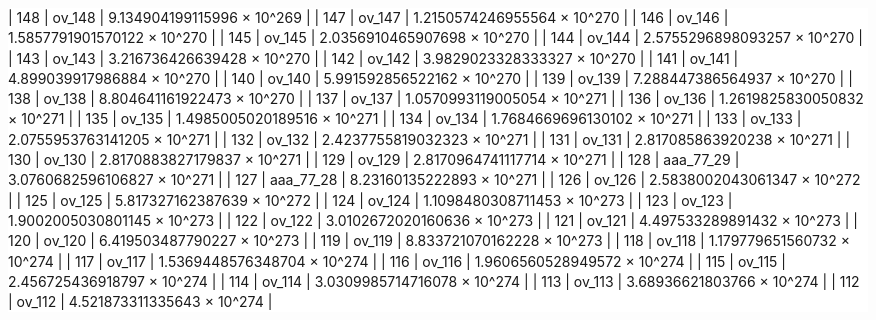 | 148 | ov_148 | 9.134904199115996 × 10^269 |
| 147 | ov_147 | 1.2150574246955564 × 10^270 |
| 146 | ov_146 | 1.5857791901570122 × 10^270 |
| 145 | ov_145 | 2.0356910465907698 × 10^270 |
| 144 | ov_144 | 2.5755296898093257 × 10^270 |
| 143 | ov_143 | 3.216736426639428 × 10^270 |
| 142 | ov_142 | 3.9829023328333327 × 10^270 |
| 141 | ov_141 | 4.899039917986884 × 10^270 |
| 140 | ov_140 | 5.991592856522162 × 10^270 |
| 139 | ov_139 | 7.288447386564937 × 10^270 |
| 138 | ov_138 | 8.804641161922473 × 10^270 |
| 137 | ov_137 | 1.0570993119005054 × 10^271 |
| 136 | ov_136 | 1.2619825830050832 × 10^271 |
| 135 | ov_135 | 1.4985005020189516 × 10^271 |
| 134 | ov_134 | 1.7684669696130102 × 10^271 |
| 133 | ov_133 | 2.0755953763141205 × 10^271 |
| 132 | ov_132 | 2.4237755819032323 × 10^271 |
| 131 | ov_131 | 2.817085863920238 × 10^271 |
| 130 | ov_130 | 2.8170883827179837 × 10^271 |
| 129 | ov_129 | 2.8170964741117714 × 10^271 |
| 128 | aaa_77_29 | 3.0760682596106827 × 10^271 |
| 127 | aaa_77_28 | 8.23160135222893 × 10^271 |
| 126 | ov_126 | 2.5838002043061347 × 10^272 |
| 125 | ov_125 | 5.817327162387639 × 10^272 |
| 124 | ov_124 | 1.1098480308711453 × 10^273 |
| 123 | ov_123 | 1.9002005030801145 × 10^273 |
| 122 | ov_122 | 3.0102672020160636 × 10^273 |
| 121 | ov_121 | 4.497533289891432 × 10^273 |
| 120 | ov_120 | 6.419503487790227 × 10^273 |
| 119 | ov_119 | 8.833721070162228 × 10^273 |
| 118 | ov_118 | 1.179779651560732 × 10^274 |
| 117 | ov_117 | 1.5369448576348704 × 10^274 |
| 116 | ov_116 | 1.9606560528949572 × 10^274 |
| 115 | ov_115 | 2.456725436918797 × 10^274 |
| 114 | ov_114 | 3.0309985714716078 × 10^274 |
| 113 | ov_113 | 3.68936621803766 × 10^274 |
| 112 | ov_112 | 4.521873311335643 × 10^274 |